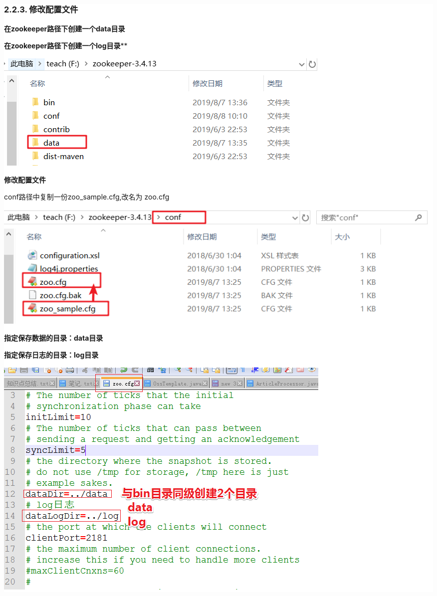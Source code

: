 ### 2.2.3. 修改配置文件

**在zookeeper路径下创建一个data目录**

**在zookeeper路径下创建一个log目录****

![1572830285075](img/1572830285075.png)		

**修改配置文件**

conf路径中复制一份zoo_sample.cfg,改名为 zoo.cfg

![1572830357546](img/1572830357546.png)	

**指定保存数据的目录：data目录**

**指定保存日志的目录：log目录**

 ![image-20210227111706040](img/image-20210227111706040.png)	
